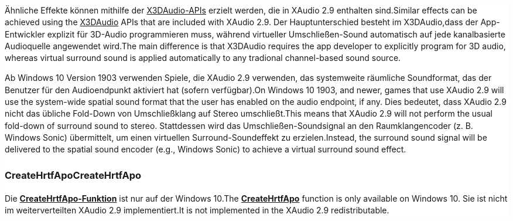 <span data-ttu-id="33848-241">Ähnliche Effekte können mithilfe der [X3DAudio-APIs](x3daudio.md) erzielt werden, die in XAudio 2.9 enthalten sind.</span><span class="sxs-lookup"><span data-stu-id="33848-241">Similar effects can be achieved using the [X3DAudio](x3daudio.md) APIs that are included with XAudio 2.9.</span></span> <span data-ttu-id="33848-242">Der Hauptunterschied besteht im X3DAudio,dass der App-Entwickler explizit für 3D-Audio programmieren muss, während virtueller Umschließen-Sound automatisch auf jede kanalbasierte Audioquelle angewendet wird.</span><span class="sxs-lookup"><span data-stu-id="33848-242">The main difference is that X3DAudio requires the app developer to explicitly program for 3D audio, whereas virtual surround sound is applied automatically to any tradional channel-based sound source.</span></span>

<span data-ttu-id="33848-243">Ab Windows 10 Version 1903 verwenden Spiele, die XAudio 2.9 verwenden, das systemweite räumliche Soundformat, das der Benutzer für den Audioendpunkt aktiviert hat (sofern verfügbar).</span><span class="sxs-lookup"><span data-stu-id="33848-243">On Windows 10 1903, and newer, games that use XAudio 2.9 will use the system-wide spatial sound format that the user has enabled on the audio endpoint, if any.</span></span> <span data-ttu-id="33848-244">Dies bedeutet, dass XAudio 2.9 nicht das übliche Fold-Down von Umschließklang auf Stereo umschließt.</span><span class="sxs-lookup"><span data-stu-id="33848-244">This means that XAudio 2.9 will not perform the usual fold-down of surround sound to stereo.</span></span> <span data-ttu-id="33848-245">Stattdessen wird das Umschließen-Soundsignal an den Raumklangencoder (z. B. Windows Sonic) übermittelt, um einen virtuellen Surround-Soundeffekt zu erzielen.</span><span class="sxs-lookup"><span data-stu-id="33848-245">Instead, the surround sound signal will be delivered to the spatial sound encoder (e.g., Windows Sonic) to achieve a virtual surround sound effect.</span></span>

### <a name="createhrtfapo"></a><span data-ttu-id="33848-246">CreateHrtfApo</span><span class="sxs-lookup"><span data-stu-id="33848-246">CreateHrtfApo</span></span>

<span data-ttu-id="33848-247">Die [**CreateHrtfApo-Funktion**](/windows/desktop/api/HrtfApoApi/nf-hrtfapoapi-createhrtfapo) ist nur auf der Windows 10.</span><span class="sxs-lookup"><span data-stu-id="33848-247">The [**CreateHrtfApo**](/windows/desktop/api/HrtfApoApi/nf-hrtfapoapi-createhrtfapo) function is only available on Windows 10.</span></span> <span data-ttu-id="33848-248">Sie ist nicht im weiterverteilten XAudio 2.9 implementiert.</span><span class="sxs-lookup"><span data-stu-id="33848-248">It is not implemented in the XAudio 2.9 redistributable.</span></span>
